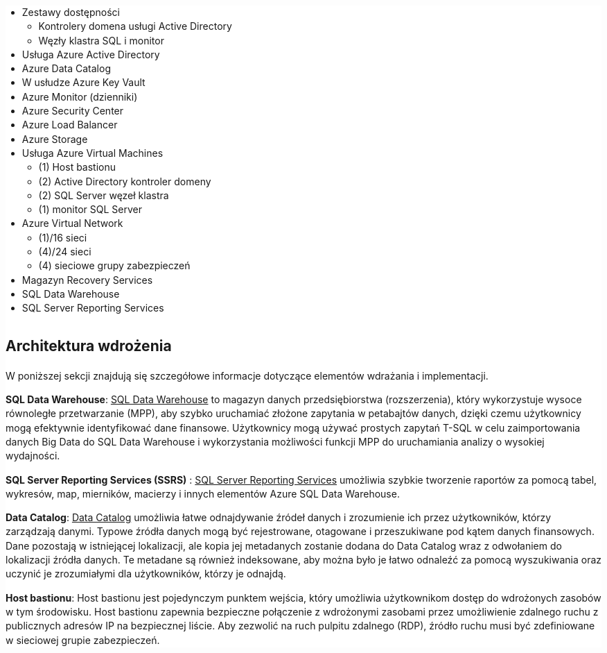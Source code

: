 - Zestawy dostępności
    - Kontrolery domena usługi Active Directory
    - Węzły klastra SQL i monitor
- Usługa Azure Active Directory
- Azure Data Catalog
- W usłudze Azure Key Vault
- Azure Monitor (dzienniki)
- Azure Security Center
- Azure Load Balancer
- Azure Storage
- Usługa Azure Virtual Machines
    - (1) Host bastionu
    - (2) Active Directory kontroler domeny
    - (2) SQL Server węzeł klastra
    - (1) monitor SQL Server
- Azure Virtual Network
    - (1)/16 sieci
    - (4)/24 sieci
    - (4) sieciowe grupy zabezpieczeń
- Magazyn Recovery Services
- SQL Data Warehouse
- SQL Server Reporting Services

## <a name="deployment-architecture"></a>Architektura wdrożenia

W poniższej sekcji znajdują się szczegółowe informacje dotyczące elementów wdrażania i implementacji.

**SQL Data Warehouse**: [SQL Data Warehouse](https://docs.microsoft.com/azure/sql-data-warehouse/sql-data-warehouse-overview-what-is) to magazyn danych przedsiębiorstwa (rozszerzenia), który wykorzystuje wysoce równoległe przetwarzanie (MPP), aby szybko uruchamiać złożone zapytania w petabajtów danych, dzięki czemu użytkownicy mogą efektywnie identyfikować dane finansowe. Użytkownicy mogą używać prostych zapytań T-SQL w celu zaimportowania danych Big Data do SQL Data Warehouse i wykorzystania możliwości funkcji MPP do uruchamiania analizy o wysokiej wydajności.

**SQL Server Reporting Services (SSRS)** : [SQL Server Reporting Services](https://docs.microsoft.com/sql/reporting-services/report-data/sql-azure-connection-type-ssrs) umożliwia szybkie tworzenie raportów za pomocą tabel, wykresów, map, mierników, macierzy i innych elementów Azure SQL Data Warehouse.

**Data Catalog**: [Data Catalog](../../data-catalog/overview.md) umożliwia łatwe odnajdywanie źródeł danych i zrozumienie ich przez użytkowników, którzy zarządzają danymi. Typowe źródła danych mogą być rejestrowane, otagowane i przeszukiwane pod kątem danych finansowych. Dane pozostają w istniejącej lokalizacji, ale kopia jej metadanych zostanie dodana do Data Catalog wraz z odwołaniem do lokalizacji źródła danych. Te metadane są również indeksowane, aby można było je łatwo odnaleźć za pomocą wyszukiwania oraz uczynić je zrozumiałymi dla użytkowników, którzy je odnajdą.

**Host bastionu**: Host bastionu jest pojedynczym punktem wejścia, który umożliwia użytkownikom dostęp do wdrożonych zasobów w tym środowisku. Host bastionu zapewnia bezpieczne połączenie z wdrożonymi zasobami przez umożliwienie zdalnego ruchu z publicznych adresów IP na bezpiecznej liście. Aby zezwolić na ruch pulpitu zdalnego (RDP), źródło ruchu musi być zdefiniowane w sieciowej grupie zabezpieczeń.
